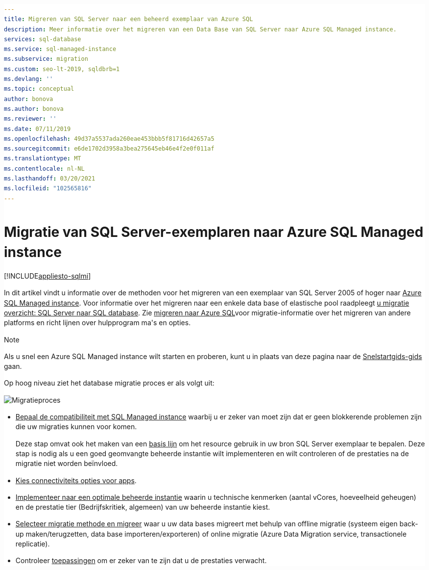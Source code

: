 ```yaml
---
title: Migreren van SQL Server naar een beheerd exemplaar van Azure SQL
description: Meer informatie over het migreren van een Data Base van SQL Server naar Azure SQL Managed instance.
services: sql-database
ms.service: sql-managed-instance
ms.subservice: migration
ms.custom: seo-lt-2019, sqldbrb=1
ms.devlang: ''
ms.topic: conceptual
author: bonova
ms.author: bonova
ms.reviewer: ''
ms.date: 07/11/2019
ms.openlocfilehash: 49d37a5537ada260eae453bbb5f81716d42657a5
ms.sourcegitcommit: e6de1702d3958a3bea275645eb46e4f2e0f011af
ms.translationtype: MT
ms.contentlocale: nl-NL
ms.lasthandoff: 03/20/2021
ms.locfileid: "102565816"
---
```

# <a name="sql-server-instance-migration-to-azure-sql-managed-instance"></a>Migratie van SQL Server-exemplaren naar Azure SQL Managed instance
[!INCLUDE[appliesto-sqlmi](../includes/appliesto-sqlmi.md)]

In dit artikel vindt u informatie over de methoden voor het migreren van een exemplaar van SQL Server 2005 of hoger naar [Azure SQL Managed instance](sql-managed-instance-paas-overview.md). Voor informatie over het migreren naar een enkele data base of elastische pool raadpleegt [u migratie overzicht: SQL Server naar SQL database](../migration-guides/database/sql-server-to-sql-database-overview.md). Zie [migreren naar Azure SQL](../migration-guides/index.yml)voor migratie-informatie over het migreren van andere platforms en richt lijnen over hulpprogram ma's en opties.

> [!NOTE]
> Als u snel een Azure SQL Managed instance wilt starten en proberen, kunt u in plaats van deze pagina naar de [Snelstartgids-gids](quickstart-content-reference-guide.md) gaan.

Op hoog niveau ziet het database migratie proces er als volgt uit:

![Migratieproces](./media/migrate-to-instance-from-sql-server/migration-process.png)

- [Bepaal de compatibiliteit met SQL Managed instance](#assess-sql-managed-instance-compatibility) waarbij u er zeker van moet zijn dat er geen blokkerende problemen zijn die uw migraties kunnen voor komen.
  
  Deze stap omvat ook het maken van een [basis lijn](#create-a-performance-baseline) om het resource gebruik in uw bron SQL Server exemplaar te bepalen. Deze stap is nodig als u een goed geomvangte beheerde instantie wilt implementeren en wilt controleren of de prestaties na de migratie niet worden beïnvloed.
- [Kies connectiviteits opties voor apps](connect-application-instance.md).
- [Implementeer naar een optimale beheerde instantie](#deploy-to-an-optimally-sized-managed-instance) waarin u technische kenmerken (aantal vCores, hoeveelheid geheugen) en de prestatie tier (Bedrijfskritiek, algemeen) van uw beheerde instantie kiest.
- [Selecteer migratie methode en migreer](#select-a-migration-method-and-migrate) waar u uw data bases migreert met behulp van offline migratie (systeem eigen back-up maken/terugzetten, data base importeren/exporteren) of online migratie (Azure Data Migration service, transactionele replicatie).
- Controleer [toepassingen](#monitor-applications) om er zeker van te zijn dat u de prestaties verwacht.
